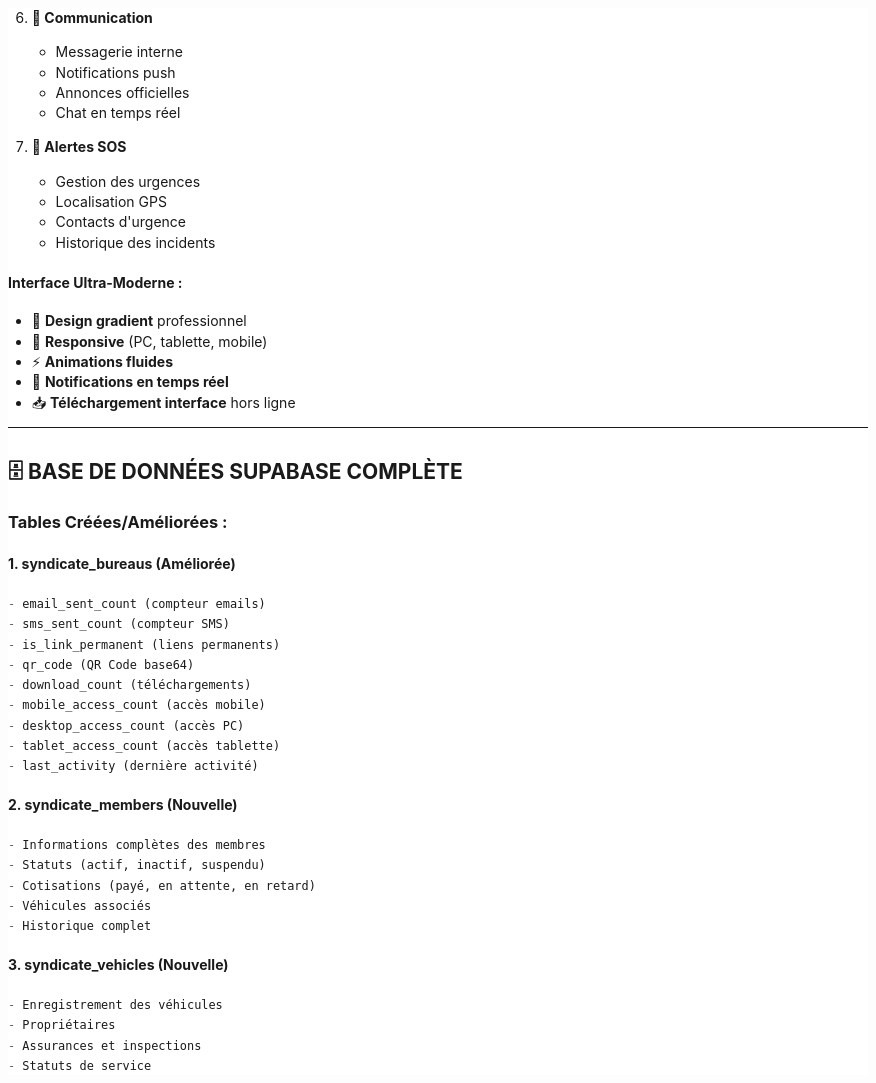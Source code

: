 6. **💬 Communication**
   - Messagerie interne
   - Notifications push
   - Annonces officielles
   - Chat en temps réel

7. **🚨 Alertes SOS**
   - Gestion des urgences
   - Localisation GPS
   - Contacts d'urgence
   - Historique des incidents

#### **Interface Ultra-Moderne :**
- 🎨 **Design gradient** professionnel
- 📱 **Responsive** (PC, tablette, mobile)
- ⚡ **Animations fluides**
- 🔔 **Notifications en temps réel**
- 📥 **Téléchargement interface** hors ligne

---

## 🗄️ **BASE DE DONNÉES SUPABASE COMPLÈTE**

### **Tables Créées/Améliorées :**

#### **1. syndicate_bureaus (Améliorée)**
```sql
- email_sent_count (compteur emails)
- sms_sent_count (compteur SMS)
- is_link_permanent (liens permanents)
- qr_code (QR Code base64)
- download_count (téléchargements)
- mobile_access_count (accès mobile)
- desktop_access_count (accès PC)
- tablet_access_count (accès tablette)
- last_activity (dernière activité)
```

#### **2. syndicate_members (Nouvelle)**
```sql
- Informations complètes des membres
- Statuts (actif, inactif, suspendu)
- Cotisations (payé, en attente, en retard)
- Véhicules associés
- Historique complet
```

#### **3. syndicate_vehicles (Nouvelle)**
```sql
- Enregistrement des véhicules
- Propriétaires
- Assurances et inspections
- Statuts de service
```
